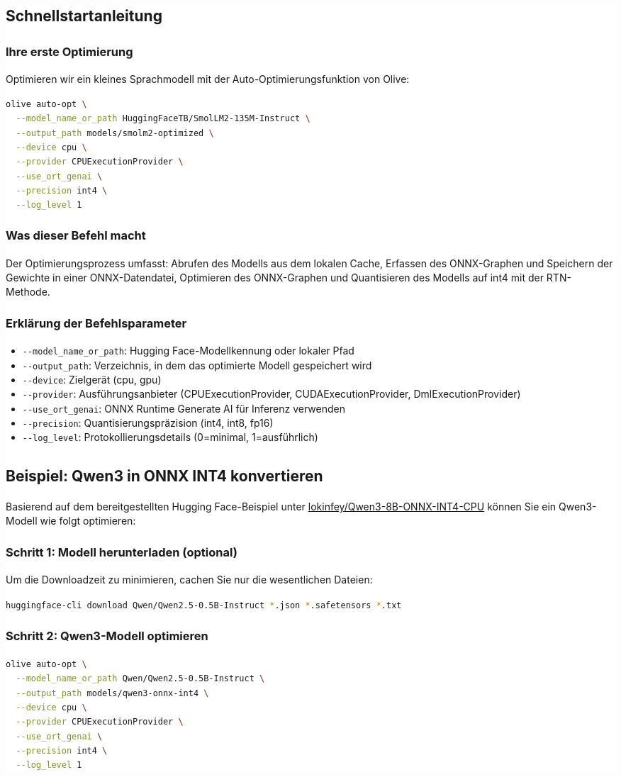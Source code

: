 ## Schnellstartanleitung

### Ihre erste Optimierung

Optimieren wir ein kleines Sprachmodell mit der Auto-Optimierungsfunktion von Olive:

```bash
olive auto-opt \
  --model_name_or_path HuggingFaceTB/SmolLM2-135M-Instruct \
  --output_path models/smolm2-optimized \
  --device cpu \
  --provider CPUExecutionProvider \
  --use_ort_genai \
  --precision int4 \
  --log_level 1
```

### Was dieser Befehl macht

Der Optimierungsprozess umfasst: Abrufen des Modells aus dem lokalen Cache, Erfassen des ONNX-Graphen und Speichern der Gewichte in einer ONNX-Datendatei, Optimieren des ONNX-Graphen und Quantisieren des Modells auf int4 mit der RTN-Methode.

### Erklärung der Befehlsparameter

- `--model_name_or_path`: Hugging Face-Modellkennung oder lokaler Pfad
- `--output_path`: Verzeichnis, in dem das optimierte Modell gespeichert wird
- `--device`: Zielgerät (cpu, gpu)
- `--provider`: Ausführungsanbieter (CPUExecutionProvider, CUDAExecutionProvider, DmlExecutionProvider)
- `--use_ort_genai`: ONNX Runtime Generate AI für Inferenz verwenden
- `--precision`: Quantisierungspräzision (int4, int8, fp16)
- `--log_level`: Protokollierungsdetails (0=minimal, 1=ausführlich)

## Beispiel: Qwen3 in ONNX INT4 konvertieren

Basierend auf dem bereitgestellten Hugging Face-Beispiel unter [lokinfey/Qwen3-8B-ONNX-INT4-CPU](https://huggingface.co/lokinfey/Qwen3-8B-ONNX-INT4-CPU) können Sie ein Qwen3-Modell wie folgt optimieren:

### Schritt 1: Modell herunterladen (optional)

Um die Downloadzeit zu minimieren, cachen Sie nur die wesentlichen Dateien:

```bash
huggingface-cli download Qwen/Qwen2.5-0.5B-Instruct *.json *.safetensors *.txt
```

### Schritt 2: Qwen3-Modell optimieren

```bash
olive auto-opt \
  --model_name_or_path Qwen/Qwen2.5-0.5B-Instruct \
  --output_path models/qwen3-onnx-int4 \
  --device cpu \
  --provider CPUExecutionProvider \
  --use_ort_genai \
  --precision int4 \
  --log_level 1
```
